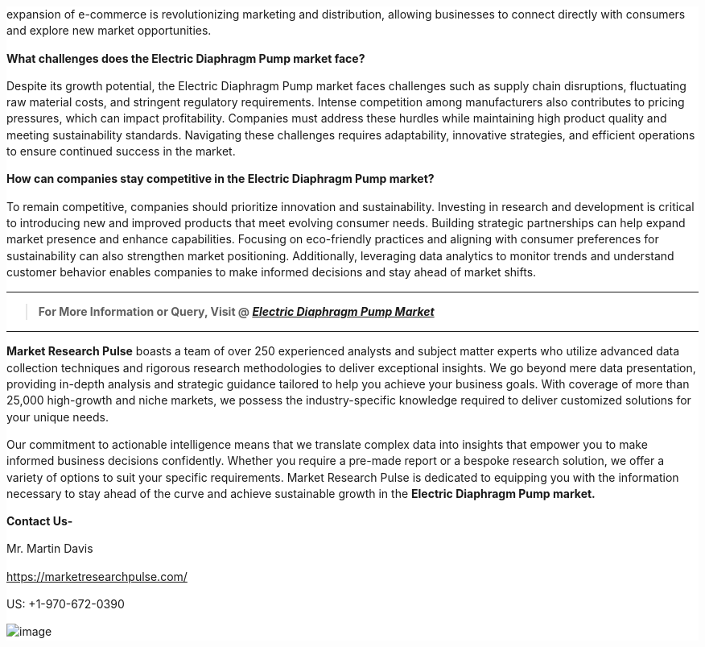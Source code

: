 expansion of e-commerce is revolutionizing marketing and distribution, allowing businesses to connect directly with consumers and explore new market opportunities.</p><p><strong>What challenges does the Electric Diaphragm Pump market face?</strong></p><p>Despite its growth potential, the Electric Diaphragm Pump market faces challenges such as supply chain disruptions, fluctuating raw material costs, and stringent regulatory requirements. Intense competition among manufacturers also contributes to pricing pressures, which can impact profitability. Companies must address these hurdles while maintaining high product quality and meeting sustainability standards. Navigating these challenges requires adaptability, innovative strategies, and efficient operations to ensure continued success in the market.</p><p><strong>How can companies stay competitive in the Electric Diaphragm Pump market?</strong></p><p>To remain competitive, companies should prioritize innovation and sustainability. Investing in research and development is critical to introducing new and improved products that meet evolving consumer needs. Building strategic partnerships can help expand market presence and enhance capabilities. Focusing on eco-friendly practices and aligning with consumer preferences for sustainability can also strengthen market positioning. Additionally, leveraging data analytics to monitor trends and understand customer behavior enables companies to make informed decisions and stay ahead of market shifts.</p><hr /><blockquote><p><strong>For More Information or Query, Visit @&nbsp;<em><a href="https://marketresearchpulse.com/report/127878/electric-diaphragm-pump-market?utm_source=Linkedin&utm_medium=052">Electric Diaphragm Pump Market</a></em></strong></p></blockquote><hr /><p><strong>Market Research Pulse</strong> boasts a team of over 250 experienced analysts and subject matter experts who utilize advanced data collection techniques and rigorous research methodologies to deliver exceptional insights. We go beyond mere data presentation, providing in-depth analysis and strategic guidance tailored to help you achieve your business goals. With coverage of more than 25,000 high-growth and niche markets, we possess the industry-specific knowledge required to deliver customized solutions for your unique needs.</p><p>Our commitment to actionable intelligence means that we translate complex data into insights that empower you to make informed business decisions confidently. Whether you require a pre-made report or a bespoke research solution, we offer a variety of options to suit your specific requirements. Market Research Pulse is dedicated to equipping you with the information necessary to stay ahead of the curve and achieve sustainable growth in the <strong>Electric Diaphragm Pump market.</strong></p><p><strong>Contact Us-</strong></p><p>Mr. Martin Davis</p><p>https://marketresearchpulse.com/</p><p>US: +1-970-672-0390</p>
![image](https://github.com/user-attachments/assets/cdca1860-a8f5-4ccc-8659-a66ea29e7bd4)
